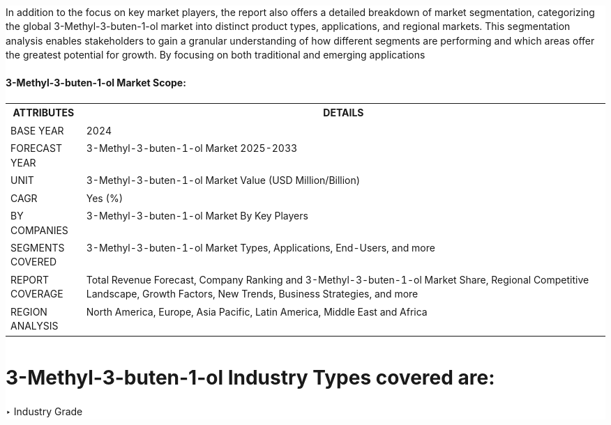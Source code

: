 In addition to the focus on key market players, the report also offers a detailed breakdown of market segmentation, categorizing the global 3-Methyl-3-buten-1-ol market into distinct product types, applications, and regional markets. This segmentation analysis enables stakeholders to gain a granular understanding of how different segments are performing and which areas offer the greatest potential for growth. By focusing on both traditional and emerging applications

<h4>3-Methyl-3-buten-1-ol Market Scope:</h4>
<table>
<tr>
<th>ATTRIBUTES</th>
<th>DETAILS</th>
</tr>
<tr>
<td>BASE YEAR</td>
<td>2024</td>
</tr>
<tr>
<td>FORECAST YEAR</td>
<td>3-Methyl-3-buten-1-ol Market 2025-2033</td>
</tr>
<tr>
<td>UNIT</td>
<td>3-Methyl-3-buten-1-ol Market Value (USD Million/Billion)</td>
<tr>
<td>CAGR</td>
<td>Yes (%)</td>
</tr>
</tr>
<tr>
<td>BY COMPANIES</td>
<td>3-Methyl-3-buten-1-ol Market By Key Players</td>
</tr>
<tr>
<td>SEGMENTS COVERED</td>
<td>3-Methyl-3-buten-1-ol Market Types, Applications, End-Users, and more</td>
</tr>
<tr>
<td>REPORT COVERAGE</td>
<td>Total Revenue Forecast, Company Ranking and 3-Methyl-3-buten-1-ol Market Share, Regional Competitive Landscape, Growth Factors, New Trends, Business Strategies, and more</td>
</tr>
<tr>
<td>REGION ANALYSIS</td>
<td>North America, Europe, Asia Pacific, Latin America, Middle East and Africa</td>
</tr>
</table>

# <strong>3-Methyl-3-buten-1-ol Industry Types covered are:</strong>

‣ Industry Grade
